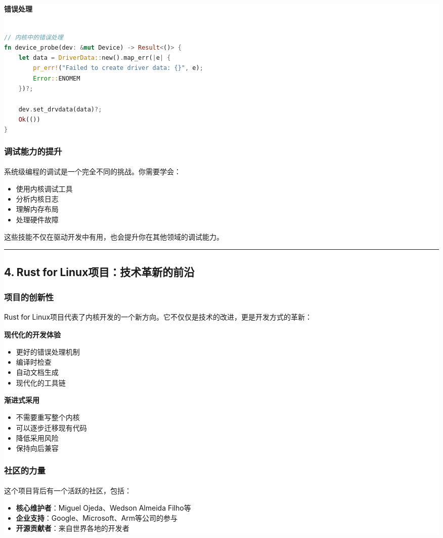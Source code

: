 **错误处理**
```rust

// 内核中的错误处理
fn device_probe(dev: &mut Device) -> Result<()> {
    let data = DriverData::new().map_err(|e| {
        pr_err!("Failed to create driver data: {}", e);
        Error::ENOMEM
    })?;
    
    dev.set_drvdata(data)?;
    Ok(())
}
```

### 调试能力的提升

系统级编程的调试是一个完全不同的挑战。你需要学会：

- 使用内核调试工具
- 分析内核日志
- 理解内存布局
- 处理硬件故障

这些技能不仅在驱动开发中有用，也会提升你在其他领域的调试能力。

---

## 4. Rust for Linux项目：技术革新的前沿

### 项目的创新性

Rust for Linux项目代表了内核开发的一个新方向。它不仅仅是技术的改进，更是开发方式的革新：

**现代化的开发体验**
- 更好的错误处理机制
- 编译时检查
- 自动文档生成
- 现代化的工具链

**渐进式采用**
- 不需要重写整个内核
- 可以逐步迁移现有代码
- 降低采用风险
- 保持向后兼容

### 社区的力量

这个项目背后有一个活跃的社区，包括：

- **核心维护者**：Miguel Ojeda、Wedson Almeida Filho等
- **企业支持**：Google、Microsoft、Arm等公司的参与
- **开源贡献者**：来自世界各地的开发者
